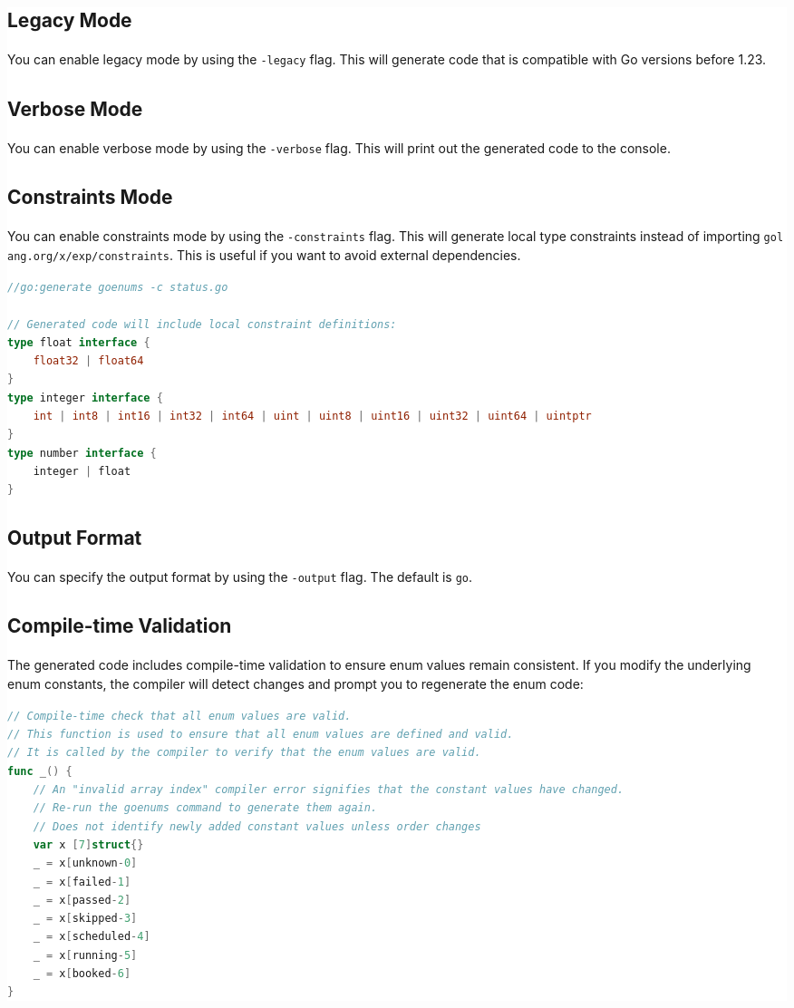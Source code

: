 ## Legacy Mode
You can enable legacy mode by using the `-legacy` flag. This will generate code that is compatible with Go versions before 1.23.

## Verbose Mode
You can enable verbose mode by using the `-verbose` flag. This will print out the generated code to the console.

## Constraints Mode
You can enable constraints mode by using the `-constraints` flag. This will generate local type constraints instead of importing `golang.org/x/exp/constraints`. This is useful if you want to avoid external dependencies.

```go
//go:generate goenums -c status.go

// Generated code will include local constraint definitions:
type float interface {
    float32 | float64
}
type integer interface {
    int | int8 | int16 | int32 | int64 | uint | uint8 | uint16 | uint32 | uint64 | uintptr
}
type number interface {
    integer | float
}
```

## Output Format
You can specify the output format by using the `-output` flag. The default is `go`.

## Compile-time Validation
The generated code includes compile-time validation to ensure enum values remain consistent. If you modify the underlying enum constants, the compiler will detect changes and prompt you to regenerate the enum code:

```go
// Compile-time check that all enum values are valid.
// This function is used to ensure that all enum values are defined and valid.
// It is called by the compiler to verify that the enum values are valid.
func _() {
    // An "invalid array index" compiler error signifies that the constant values have changed.
    // Re-run the goenums command to generate them again.
    // Does not identify newly added constant values unless order changes
    var x [7]struct{}
    _ = x[unknown-0]
    _ = x[failed-1]
    _ = x[passed-2]
    _ = x[skipped-3]
    _ = x[scheduled-4]
    _ = x[running-5]
    _ = x[booked-6]
}
```
